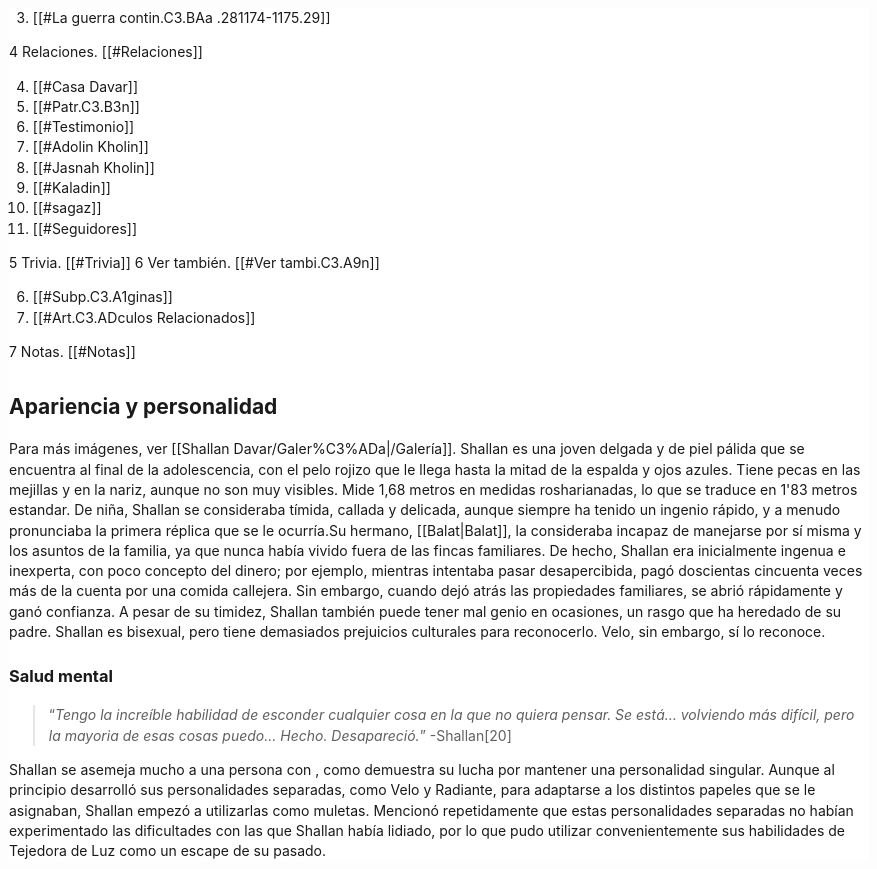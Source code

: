 
3. [[#La guerra contin.C3.BAa .281174-1175.29]] 


4 Relaciones. [[#Relaciones]] 

4. [[#Casa Davar]] 
4. [[#Patr.C3.B3n]] 
4. [[#Testimonio]] 
4. [[#Adolin Kholin]] 
4. [[#Jasnah Kholin]] 
4. [[#Kaladin]] 
4. [[#sagaz]] 
4. [[#Seguidores]] 


5 Trivia. [[#Trivia]] 
6 Ver también. [[#Ver tambi.C3.A9n]] 

6. [[#Subp.C3.A1ginas]] 
6. [[#Art.C3.ADculos Relacionados]] 


7 Notas. [[#Notas]] 


## Apariencia y personalidad
 
Para más imágenes, ver [[Shallan Davar/Galer%C3%ADa\|/Galería]].
Shallan es una joven delgada y de piel pálida que se encuentra al final de la adolescencia, con el pelo rojizo que le llega hasta la mitad de la espalda y ojos azules. Tiene pecas en las mejillas y en la nariz, aunque no son muy visibles. Mide 1,68 metros en medidas rosharianadas, lo que se traduce en 1'83 metros estandar.
De niña, Shallan se consideraba tímida, callada y delicada, aunque siempre ha tenido un ingenio rápido, y a menudo pronunciaba la primera réplica que se le ocurría.Su hermano, [[Balat\|Balat]], la consideraba incapaz de manejarse por sí misma y los asuntos de la familia, ya que nunca había vivido fuera de las fincas familiares. De hecho, Shallan era inicialmente ingenua e inexperta, con poco concepto del dinero; por ejemplo, mientras intentaba pasar desapercibida, pagó doscientas cincuenta veces más de la cuenta por una comida callejera. Sin embargo, cuando dejó atrás las propiedades familiares, se abrió rápidamente y ganó confianza.
A pesar de su timidez, Shallan también puede tener mal genio en ocasiones, un rasgo que ha heredado de su padre.
Shallan es bisexual, pero tiene demasiados prejuicios culturales para reconocerlo. Velo, sin embargo, sí lo reconoce.

### Salud mental
>“*Tengo la increíble habilidad de esconder cualquier cosa en la que no quiera pensar. Se está… volviendo más difícil, pero la mayoria de esas cosas puedo… Hecho. Desapareció.*”
\-Shallan[20]


Shallan se asemeja mucho a una persona con , como demuestra su lucha por mantener una personalidad singular. Aunque al principio desarrolló sus personalidades separadas, como Velo y Radiante, para adaptarse a los distintos papeles que se le asignaban, Shallan empezó a utilizarlas como muletas. Mencionó repetidamente que estas personalidades separadas no habían experimentado las dificultades con las que Shallan había lidiado, por lo que pudo utilizar convenientemente sus habilidades de Tejedora de Luz como un escape de su pasado.
